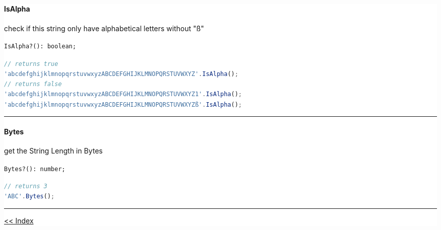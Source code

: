 
#### IsAlpha

check if this string only have alphabetical letters without "ß"

    IsAlpha?(): boolean;

```javascript
// returns true
'abcdefghijklmnopqrstuvwxyzABCDEFGHIJKLMNOPQRSTUVWXYZ'.IsAlpha();
// returns false
'abcdefghijklmnopqrstuvwxyzABCDEFGHIJKLMNOPQRSTUVWXYZ1'.IsAlpha();
'abcdefghijklmnopqrstuvwxyzABCDEFGHIJKLMNOPQRSTUVWXYZß'.IsAlpha();
```

---

#### Bytes

get the String Length in Bytes

    Bytes?(): number;

```javascript
// returns 3
'ABC'.Bytes();
```

---

[<< Index](/wiki/index.md)
